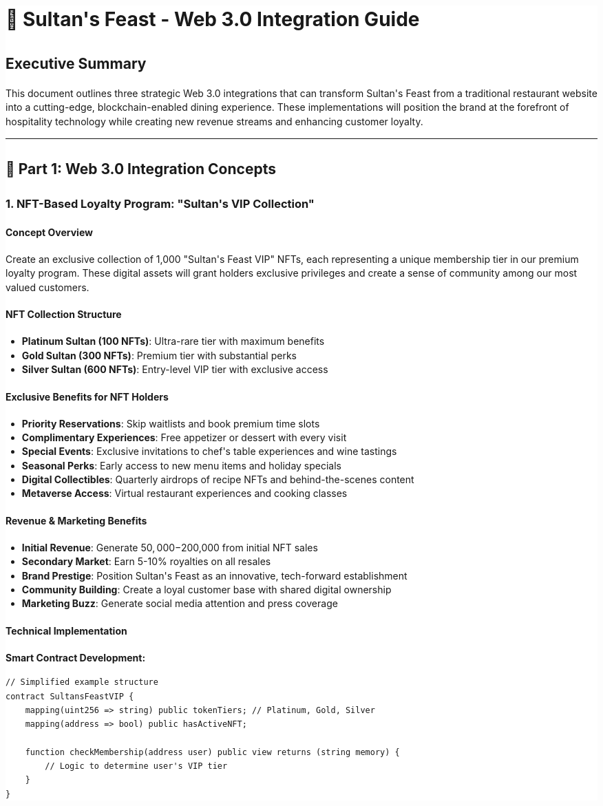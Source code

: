 # 🚀 Sultan's Feast - Web 3.0 Integration Guide

## Executive Summary

This document outlines three strategic Web 3.0 integrations that can transform Sultan's Feast from a traditional restaurant website into a cutting-edge, blockchain-enabled dining experience. These implementations will position the brand at the forefront of hospitality technology while creating new revenue streams and enhancing customer loyalty.

---

## 🎨 Part 1: Web 3.0 Integration Concepts

### 1. NFT-Based Loyalty Program: "Sultan's VIP Collection"

#### **Concept Overview**
Create an exclusive collection of 1,000 "Sultan's Feast VIP" NFTs, each representing a unique membership tier in our premium loyalty program. These digital assets will grant holders exclusive privileges and create a sense of community among our most valued customers.

#### **NFT Collection Structure**
- **Platinum Sultan (100 NFTs)**: Ultra-rare tier with maximum benefits
- **Gold Sultan (300 NFTs)**: Premium tier with substantial perks
- **Silver Sultan (600 NFTs)**: Entry-level VIP tier with exclusive access

#### **Exclusive Benefits for NFT Holders**
- **Priority Reservations**: Skip waitlists and book premium time slots
- **Complimentary Experiences**: Free appetizer or dessert with every visit
- **Special Events**: Exclusive invitations to chef's table experiences and wine tastings
- **Seasonal Perks**: Early access to new menu items and holiday specials
- **Digital Collectibles**: Quarterly airdrops of recipe NFTs and behind-the-scenes content
- **Metaverse Access**: Virtual restaurant experiences and cooking classes

#### **Revenue & Marketing Benefits**
- **Initial Revenue**: Generate $50,000-$200,000 from initial NFT sales
- **Secondary Market**: Earn 5-10% royalties on all resales
- **Brand Prestige**: Position Sultan's Feast as an innovative, tech-forward establishment
- **Community Building**: Create a loyal customer base with shared digital ownership
- **Marketing Buzz**: Generate social media attention and press coverage

#### **Technical Implementation**

**Smart Contract Development:**
```solidity
// Simplified example structure
contract SultansFeastVIP {
    mapping(uint256 => string) public tokenTiers; // Platinum, Gold, Silver
    mapping(address => bool) public hasActiveNFT;
    
    function checkMembership(address user) public view returns (string memory) {
        // Logic to determine user's VIP tier
    }
}
```
